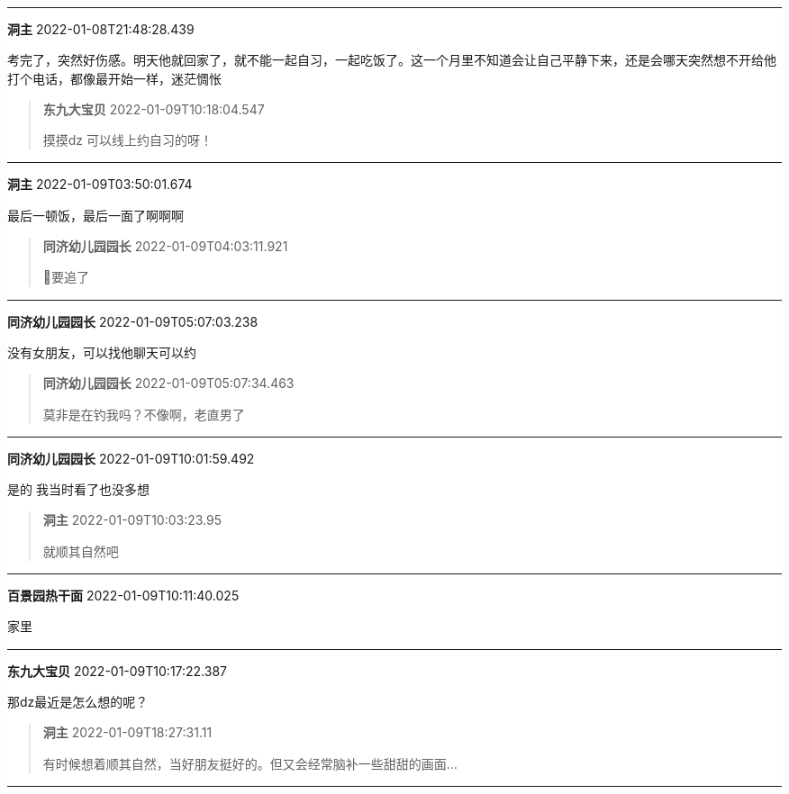 
---

**洞主** 2022-01-08T21:48:28.439

考完了，突然好伤感。明天他就回家了，就不能一起自习，一起吃饭了。这一个月里不知道会让自己平静下来，还是会哪天突然想不开给他打个电话，都像最开始一样，迷茫惆怅

> **东九大宝贝** 2022-01-09T10:18:04.547
> 
> 摸摸dz 可以线上约自习的呀！


---

**洞主** 2022-01-09T03:50:01.674

最后一顿饭，最后一面了啊啊啊

> **同济幼儿园园长** 2022-01-09T04:03:11.921
> 
> 🥰要追了


---

**同济幼儿园园长** 2022-01-09T05:07:03.238

没有女朋友，可以找他聊天可以约

> **同济幼儿园园长** 2022-01-09T05:07:34.463
> 
> 莫非是在钓我吗？不像啊，老直男了


---

**同济幼儿园园长** 2022-01-09T10:01:59.492

是的 我当时看了也没多想

> **洞主** 2022-01-09T10:03:23.95
> 
> 就顺其自然吧


---

**百景园热干面** 2022-01-09T10:11:40.025

家里

---

**东九大宝贝** 2022-01-09T10:17:22.387

那dz最近是怎么想的呢？

> **洞主** 2022-01-09T18:27:31.11
> 
> 有时候想着顺其自然，当好朋友挺好的。但又会经常脑补一些甜甜的画面…


---
